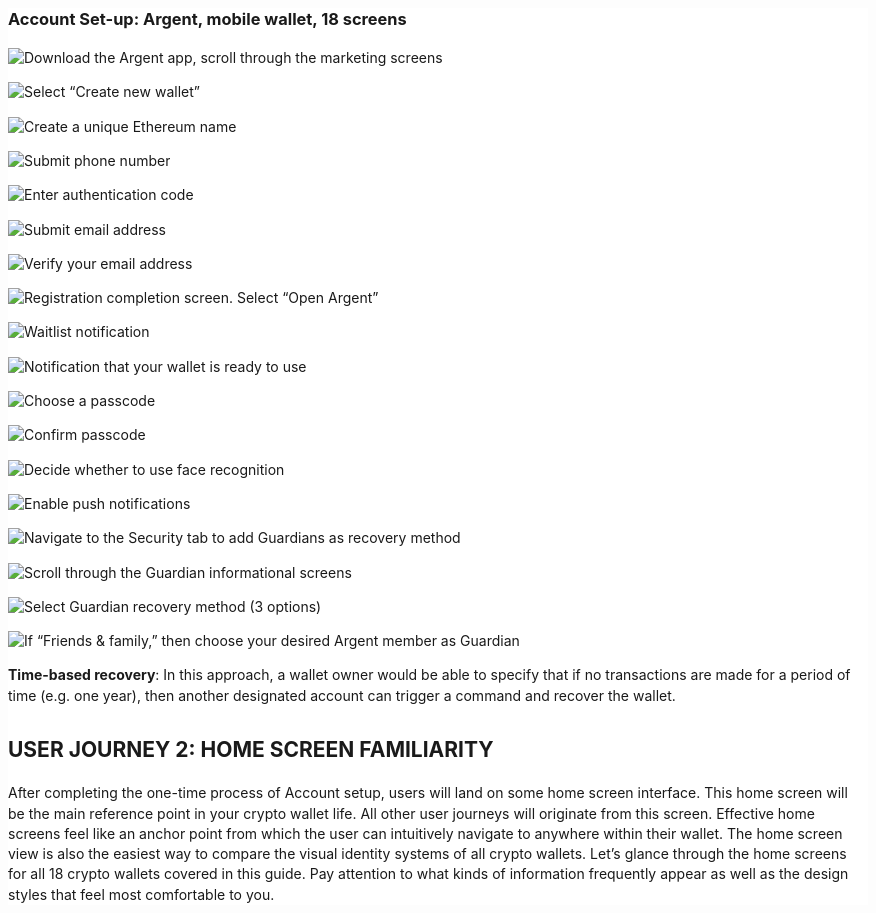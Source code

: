 ### Account Set-up: Argent, mobile wallet, 18 screens

![Download the Argent app, scroll through the marketing screens](/assets/blog/2019/0_lcwwuPtbZU9p6Tsn.png)

![Select “Create new wallet”](/assets/blog/2019/0_XOfttt-CuamymCr4.png)

![Create a unique Ethereum name](/assets/blog/2019/0_-a5IZoRoPqhQlTRb.png)

![Submit phone number](/assets/blog/2019/0_Qnz2BRTm2v_a0aok.png)

![Enter authentication code](/assets/blog/2019/0_CcL36ceTHiUbbXxp.png)

![Submit email address](/assets/blog/2019/0_ItDbnfEwDe2kExRZ.png)

![Verify your email address](/assets/blog/2019/0_xSmwu_djEQ8ZQdbB.png)

![Registration completion screen. Select “Open Argent”](/assets/blog/2019/0_ninJLNd4Tiw2Vp4N.png)

![Waitlist notification](/assets/blog/2019/0_xeegfUIJis0iMYrB.png)

![Notification that your wallet is ready to use](/assets/blog/2019/1_IrroP0tY715BTcfxlBHKVg.webp)

![Choose a passcode](/assets/blog/2019/0_Vbp6bxI74DcBuAKN.png)

![Confirm passcode](/assets/blog/2019/0_11tRCXcgZ9dUDAN2.png)

![Decide whether to use face recognition](/assets/blog/2019/0_mLACVDO1KzwjF057.png)

![Enable push notifications](/assets/blog/2019/0_4kOd0ZfVhHBY1nO-.png)

![Navigate to the Security tab to add Guardians as recovery method](/assets/blog/2019/0_GOovpw5aC3SyTabq.png)

![Scroll through the Guardian informational screens](/assets/blog/2019/0_YCuBNw20kNMygyYR.png)

![Select Guardian recovery method (3 options)](/assets/blog/2019/0_cSZ73VOqgFK9QM7u.png)

![If “Friends & family,” then choose your desired Argent member as Guardian](/assets/blog/2019/0_wie5ziJqEsGuotaq.png)

**Time-based recovery**: In this approach, a wallet owner would be able to
specify that if no transactions are made for a period of time (e.g. one year),
then another designated account can trigger a command and recover the wallet.

## USER JOURNEY 2: HOME SCREEN FAMILIARITY

After completing the one-time process of Account setup, users will land on some
home screen interface. This home screen will be the main reference point in your
crypto wallet life. All other user journeys will originate from this screen.
Effective home screens feel like an anchor point from which the user can
intuitively navigate to anywhere within their wallet. The home screen view is
also the easiest way to compare the visual identity systems of all crypto
wallets. Let’s glance through the home screens for all 18 crypto wallets covered
in this guide. Pay attention to what kinds of information frequently appear as
well as the design styles that feel most comfortable to you.
